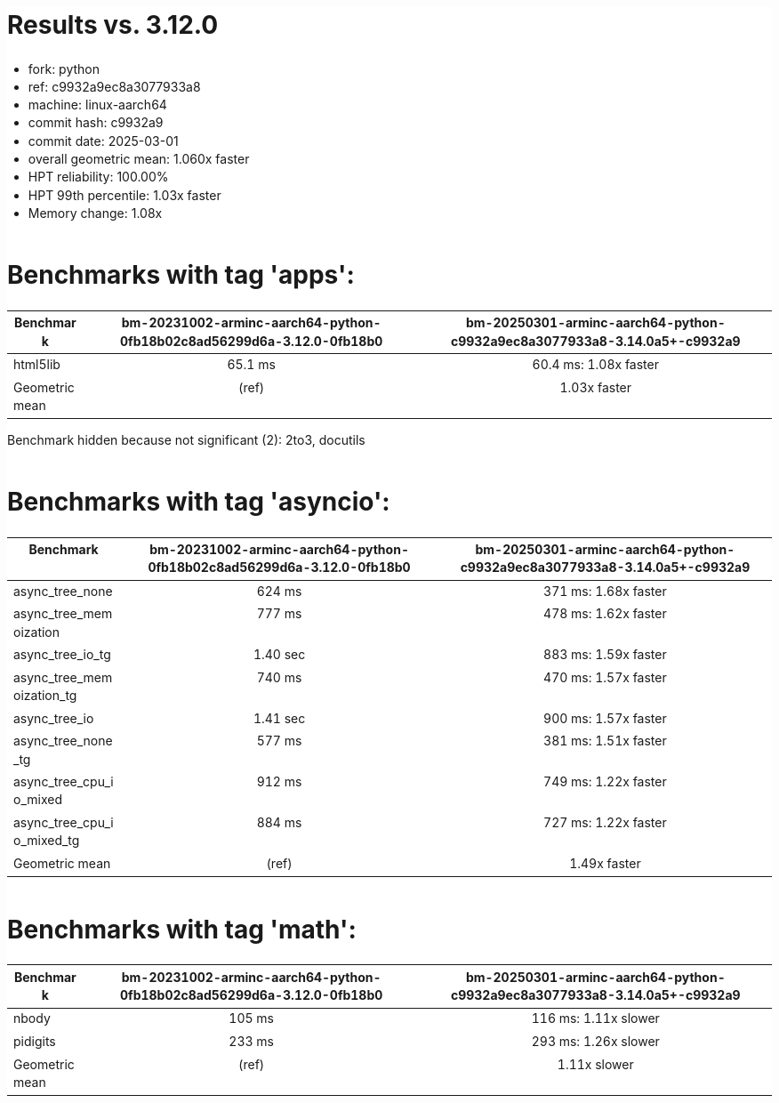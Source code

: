 # Results vs. 3.12.0

- fork: python
- ref: c9932a9ec8a3077933a8
- machine: linux-aarch64
- commit hash: c9932a9
- commit date: 2025-03-01
- overall geometric mean: 1.060x faster
- HPT reliability: 100.00%
- HPT 99th percentile: 1.03x faster
- Memory change: 1.08x

Benchmarks with tag 'apps':
===========================

| Benchmark      | bm-20231002-arminc-aarch64-python-0fb18b02c8ad56299d6a-3.12.0-0fb18b0 | bm-20250301-arminc-aarch64-python-c9932a9ec8a3077933a8-3.14.0a5+-c9932a9 |
|----------------|:---------------------------------------------------------------------:|:------------------------------------------------------------------------:|
| html5lib       | 65.1 ms                                                               | 60.4 ms: 1.08x faster                                                    |
| Geometric mean | (ref)                                                                 | 1.03x faster                                                             |

Benchmark hidden because not significant (2): 2to3, docutils

Benchmarks with tag 'asyncio':
==============================

| Benchmark                  | bm-20231002-arminc-aarch64-python-0fb18b02c8ad56299d6a-3.12.0-0fb18b0 | bm-20250301-arminc-aarch64-python-c9932a9ec8a3077933a8-3.14.0a5+-c9932a9 |
|----------------------------|:---------------------------------------------------------------------:|:------------------------------------------------------------------------:|
| async_tree_none            | 624 ms                                                                | 371 ms: 1.68x faster                                                     |
| async_tree_memoization     | 777 ms                                                                | 478 ms: 1.62x faster                                                     |
| async_tree_io_tg           | 1.40 sec                                                              | 883 ms: 1.59x faster                                                     |
| async_tree_memoization_tg  | 740 ms                                                                | 470 ms: 1.57x faster                                                     |
| async_tree_io              | 1.41 sec                                                              | 900 ms: 1.57x faster                                                     |
| async_tree_none_tg         | 577 ms                                                                | 381 ms: 1.51x faster                                                     |
| async_tree_cpu_io_mixed    | 912 ms                                                                | 749 ms: 1.22x faster                                                     |
| async_tree_cpu_io_mixed_tg | 884 ms                                                                | 727 ms: 1.22x faster                                                     |
| Geometric mean             | (ref)                                                                 | 1.49x faster                                                             |

Benchmarks with tag 'math':
===========================

| Benchmark      | bm-20231002-arminc-aarch64-python-0fb18b02c8ad56299d6a-3.12.0-0fb18b0 | bm-20250301-arminc-aarch64-python-c9932a9ec8a3077933a8-3.14.0a5+-c9932a9 |
|----------------|:---------------------------------------------------------------------:|:------------------------------------------------------------------------:|
| nbody          | 105 ms                                                                | 116 ms: 1.11x slower                                                     |
| pidigits       | 233 ms                                                                | 293 ms: 1.26x slower                                                     |
| Geometric mean | (ref)                                                                 | 1.11x slower                                                             |
